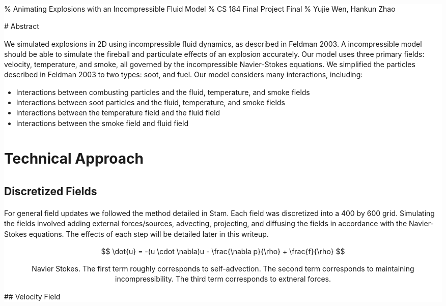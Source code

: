 % Animating Explosions with an Incompressible Fluid Model
% CS 184 Final Project Final
% Yujie Wen, Hankun Zhao

<center>
<iframe width="600" height="315" src="https://www.youtube.com/embed/slvs6d1cw7w" frameborder="0" allowfullscreen></iframe>
</center>
# Abstract

We simulated explosions in 2D using incompressible fluid dynamics, as described in Feldman 2003. A incompressible model should be able to simulate the fireball and particulate effects of an explosion accurately. Our model uses three primary fields: velocity, temperature, and smoke, all governed by the incompressible Navier-Stokes equations. We simplified the particles described in Feldman 2003 to two types: soot, and fuel. Our model considers many interactions, including:

* Interactions between combusting particles and the fluid, temperature, and smoke fields
* Interactions between soot particles and the fluid, temperature, and smoke fields
* Interactions between the temperature field and the fluid field
* Interactions between the smoke field and fluid field

# Technical Approach

## Discretized Fields

For general field updates we followed the method detailed in Stam. Each field was discretized into a 400 by 600 grid. Simulating the fields involved adding external forces/sources, advecting, projecting, and diffusing the fields in accordance with the Navier-Stokes equations. The effects of each step will be detailed later in this writeup.

<center>
$$ \dot{u} = -(u \cdot \nabla)u - \frac{\nabla p}{\rho} + \frac{f}{\rho} $$

Navier Stokes. The first term roughly corresponds to self-advection. The second term corresponds to maintaining incompressibility. The third term corresponds to extneral forces.
</center>
## Velocity Field
<center>